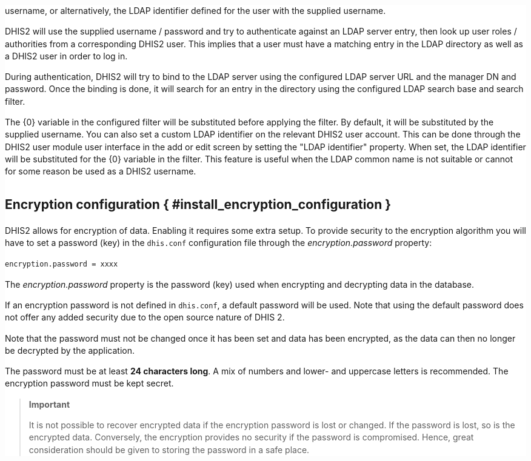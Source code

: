   username, or alternatively, the LDAP identifier defined for the user
  with the supplied username.

DHIS2 will use the supplied username / password and try to authenticate
against an LDAP server entry, then look up user roles / authorities from
a corresponding DHIS2 user. This implies that a user must have a
matching entry in the LDAP directory as well as a DHIS2 user in order to
log in.

During authentication, DHIS2 will try to bind to the LDAP server using
the configured LDAP server URL and the manager DN and password. Once the
binding is done, it will search for an entry in the directory using the
configured LDAP search base and search filter.

The {0} variable in the configured filter will be substituted before
applying the filter. By default, it will be substituted by the supplied
username. You can also set a custom LDAP identifier on the relevant
DHIS2 user account. This can be done through the DHIS2 user module user
interface in the add or edit screen by setting the "LDAP identifier"
property. When set, the LDAP identifier will be substituted for the {0}
variable in the filter. This feature is useful when the LDAP common name
is not suitable or cannot for some reason be used as a DHIS2 username.

## Encryption configuration { #install_encryption_configuration } 

DHIS2 allows for encryption of data. Enabling it requires some extra
setup. To provide security to the encryption algorithm you will have to set a
password (key) in the `dhis.conf` configuration file through the
*encryption.password* property:

```properties
encryption.password = xxxx
```

The *encryption.password* property is the password (key) used when encrypting
and decrypting data in the database.

If an encryption password is not defined in `dhis.conf`, a default password will be
used. Note that using the default password does not offer any added security due to 
the open source nature of DHIS 2.

Note that the password must not be changed once it has been set and data has been encrypted, as the data can then no longer be decrypted by the application.

The password must be at least **24 characters long**. A mix of numbers 
and lower- and uppercase letters is recommended. The encryption password 
must be kept secret.

> **Important**
>
> It is not possible to recover encrypted data if the encryption password is lost or changed. If the password is lost, so is the encrypted data. Conversely, the encryption provides no security if 
> the password is compromised. Hence, great consideration should be given to storing the password in a safe place.
